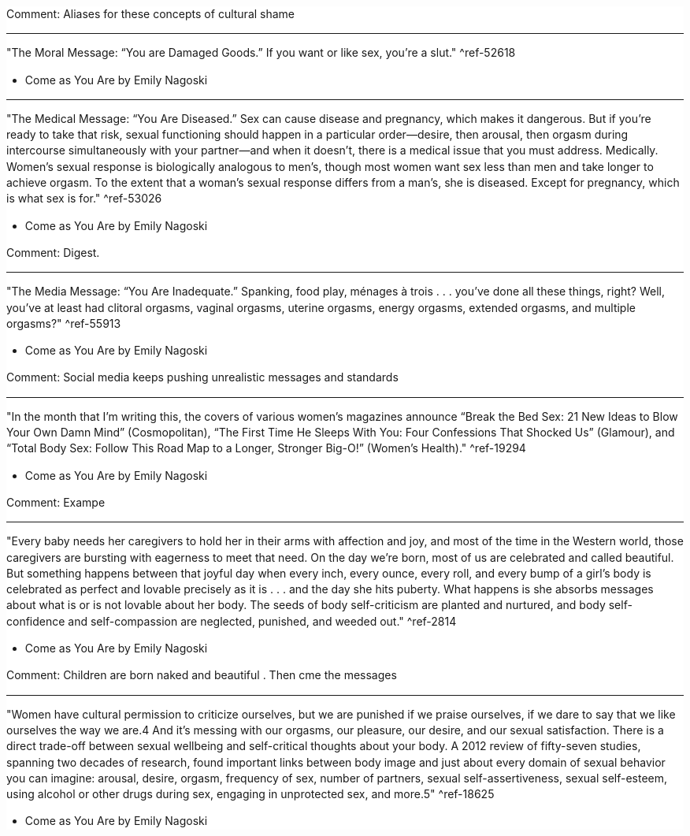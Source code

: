 Comment: Aliases for these concepts of cultural shame

---
"The Moral Message: “You are Damaged Goods.” If you want or like sex, you’re a slut."  ^ref-52618
* Come as You Are by Emily
Nagoski

---
"The Medical Message: “You Are Diseased.” Sex can cause disease and pregnancy, which makes it dangerous. But if you’re ready to take that risk, sexual functioning should happen in a particular order—desire, then arousal, then orgasm during intercourse simultaneously with your partner—and when it doesn’t, there is a medical issue that you must address. Medically. Women’s sexual response is biologically analogous to men’s, though most women want sex less than men and take longer to achieve orgasm. To the extent that a woman’s sexual response differs from a man’s, she is diseased. Except for pregnancy, which is what sex is for."  ^ref-53026
* Come as You Are by Emily
Nagoski

Comment: Digest.

---
"The Media Message: “You Are Inadequate.” Spanking, food play, ménages à trois . . . you’ve done all these things, right? Well, you’ve at least had clitoral orgasms, vaginal orgasms, uterine orgasms, energy orgasms, extended orgasms, and multiple orgasms?"  ^ref-55913
* Come as You Are by Emily
Nagoski

Comment: Social media keeps pushing unrealistic messages and standards

---
"In the month that I’m writing this, the covers of various women’s magazines announce “Break the Bed Sex: 21 New Ideas to Blow Your Own Damn Mind” (Cosmopolitan), “The First Time He Sleeps With You: Four Confessions That Shocked Us” (Glamour), and “Total Body Sex: Follow This Road Map to a Longer, Stronger Big-O!” (Women’s Health)."  ^ref-19294
* Come as You Are by Emily
Nagoski

Comment: Exampe

---
"Every baby needs her caregivers to hold her in their arms with affection and joy, and most of the time in the Western world, those caregivers are bursting with eagerness to meet that need. On the day we’re born, most of us are celebrated and called beautiful. But something happens between that joyful day when every inch, every ounce, every roll, and every bump of a girl’s body is celebrated as perfect and lovable precisely as it is . . . and the day she hits puberty. What happens is she absorbs messages about what is or is not lovable about her body. The seeds of body self-criticism are planted and nurtured, and body self-confidence and self-compassion are neglected, punished, and weeded out."  ^ref-2814
* Come as You Are by Emily
Nagoski

Comment: Children are born naked and beautiful . Then cme the messages

---
"Women have cultural permission to criticize ourselves, but we are punished if we praise ourselves, if we dare to say that we like ourselves the way we are.4 And it’s messing with our orgasms, our pleasure, our desire, and our sexual satisfaction. There is a direct trade-off between sexual wellbeing and self-critical thoughts about your body. A 2012 review of fifty-seven studies, spanning two decades of research, found important links between body image and just about every domain of sexual behavior you can imagine: arousal, desire, orgasm, frequency of sex, number of partners, sexual self-assertiveness, sexual self-esteem, using alcohol or other drugs during sex, engaging in unprotected sex, and more.5"  ^ref-18625
* Come as You Are by Emily
Nagoski
